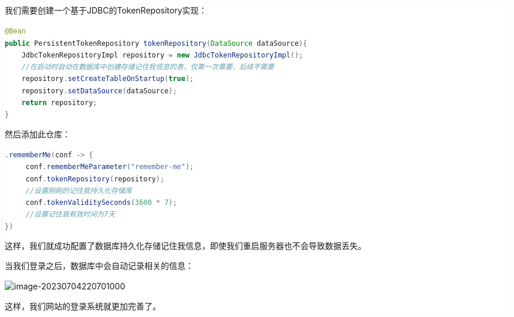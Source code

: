 我们需要创建一个基于JDBC的TokenRepository实现：

```java
@Bean
public PersistentTokenRepository tokenRepository(DataSource dataSource){
    JdbcTokenRepositoryImpl repository = new JdbcTokenRepositoryImpl();
    //在启动时自动在数据库中创建存储记住我信息的表，仅第一次需要，后续不需要
    repository.setCreateTableOnStartup(true);
    repository.setDataSource(dataSource);
    return repository;
}
```

然后添加此仓库：

```java
.rememberMe(conf -> {
     conf.rememberMeParameter("remember-me");
     conf.tokenRepository(repository);      
     //设置刚刚的记住我持久化存储库
     conf.tokenValiditySeconds(3600 * 7);   
     //设置记住我有效时间为7天
})
```

这样，我们就成功配置了数据库持久化存储记住我信息，即使我们重启服务器也不会导致数据丢失。

当我们登录之后，数据库中会自动记录相关的信息：

![image-20230704220701000](https://s2.loli.net/2023/07/04/kIJpuWdiEGqUKBx.png)

这样，我们网站的登录系统就更加完善了。
